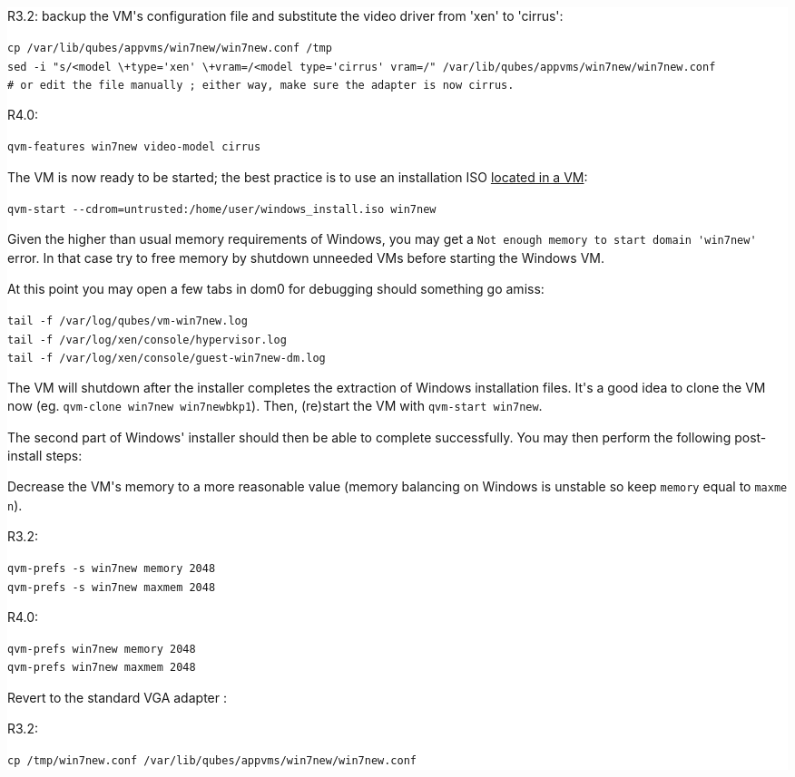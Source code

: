 R3.2: backup the VM's configuration file and substitute the video driver from 'xen' to 'cirrus':
~~~
cp /var/lib/qubes/appvms/win7new/win7new.conf /tmp
sed -i "s/<model \+type='xen' \+vram=/<model type='cirrus' vram=/" /var/lib/qubes/appvms/win7new/win7new.conf
# or edit the file manually ; either way, make sure the adapter is now cirrus.
~~~

R4.0:
~~~
qvm-features win7new video-model cirrus
~~~

The VM is now ready to be started; the best practice is to use an installation ISO [located in a VM](/doc/hvm/#installing-an-os-in-an-hvm-domain):

~~~
qvm-start --cdrom=untrusted:/home/user/windows_install.iso win7new
~~~

Given the higher than usual memory requirements of Windows, you may get a `Not enough memory to start domain 'win7new'` error. In that case try to free memory by shutdown unneeded VMs before starting the Windows VM.

At this point you may open a few tabs in dom0 for debugging should something go amiss: 

~~~
tail -f /var/log/qubes/vm-win7new.log
tail -f /var/log/xen/console/hypervisor.log
tail -f /var/log/xen/console/guest-win7new-dm.log
~~~

The VM will shutdown after the installer completes the extraction of Windows installation files. It's a good idea to clone the VM now (eg. `qvm-clone win7new win7newbkp1`). Then, (re)start the VM with `qvm-start win7new`.

The second part of Windows' installer should then be able to complete successfully. You may then perform the following post-install steps:

Decrease the VM's memory to a more reasonable value (memory balancing on Windows is unstable so keep `memory` equal to `maxmen`).

R3.2:
~~~
qvm-prefs -s win7new memory 2048
qvm-prefs -s win7new maxmem 2048
~~~

R4.0:
~~~
qvm-prefs win7new memory 2048
qvm-prefs win7new maxmem 2048
~~~

Revert to the standard VGA adapter :

R3.2:
~~~
cp /tmp/win7new.conf /var/lib/qubes/appvms/win7new/win7new.conf
~~~
